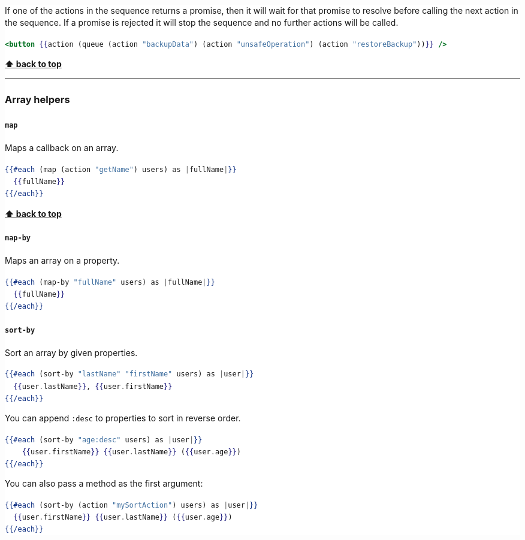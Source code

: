 If one of the actions in the sequence returns a promise, then it will wait for
that promise to resolve before calling the next action in the sequence. If a
promise is rejected it will stop the sequence and no further actions will be
called.

```hbs
<button {{action (queue (action "backupData") (action "unsafeOperation") (action "restoreBackup"))}} />
```

**[⬆️ back to top](#available-helpers)**

---

### Array helpers

#### `map`
Maps a callback on an array.

```hbs
{{#each (map (action "getName") users) as |fullName|}}
  {{fullName}}
{{/each}}
```

**[⬆️ back to top](#available-helpers)**

#### `map-by`
Maps an array on a property.

```hbs
{{#each (map-by "fullName" users) as |fullName|}}
  {{fullName}}
{{/each}}
```

#### `sort-by`
Sort an array by given properties.

```hbs
{{#each (sort-by "lastName" "firstName" users) as |user|}}
  {{user.lastName}}, {{user.firstName}}
{{/each}}
```

You can append `:desc` to properties to sort in reverse order.

```hbs
{{#each (sort-by "age:desc" users) as |user|}}
    {{user.firstName}} {{user.lastName}} ({{user.age}})
{{/each}}
```

You can also pass a method as the first argument:

```hbs
{{#each (sort-by (action "mySortAction") users) as |user|}}
  {{user.firstName}} {{user.lastName}} ({{user.age}})
{{/each}}
```

